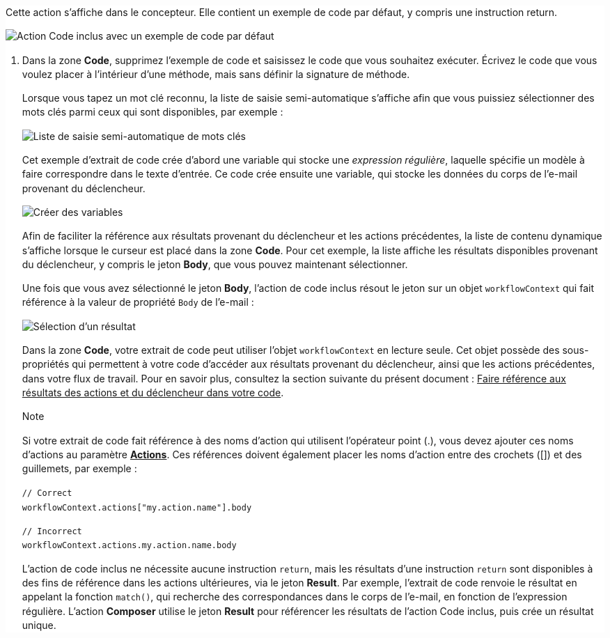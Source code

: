    Cette action s’affiche dans le concepteur. Elle contient un exemple de code par défaut, y compris une instruction return.

   ![Action Code inclus avec un exemple de code par défaut](./media/logic-apps-add-run-inline-code/inline-code-action-default.png)

1. Dans la zone **Code**, supprimez l’exemple de code et saisissez le code que vous souhaitez exécuter. Écrivez le code que vous voulez placer à l’intérieur d’une méthode, mais sans définir la signature de méthode.

   Lorsque vous tapez un mot clé reconnu, la liste de saisie semi-automatique s’affiche afin que vous puissiez sélectionner des mots clés parmi ceux qui sont disponibles, par exemple :

   ![Liste de saisie semi-automatique de mots clés](./media/logic-apps-add-run-inline-code/auto-complete.png)

   Cet exemple d’extrait de code crée d’abord une variable qui stocke une *expression régulière*, laquelle spécifie un modèle à faire correspondre dans le texte d’entrée. Ce code crée ensuite une variable, qui stocke les données du corps de l’e-mail provenant du déclencheur.

   ![Créer des variables](./media/logic-apps-add-run-inline-code/save-email-body-variable.png)

   Afin de faciliter la référence aux résultats provenant du déclencheur et les actions précédentes, la liste de contenu dynamique s’affiche lorsque le curseur est placé dans la zone **Code**. Pour cet exemple, la liste affiche les résultats disponibles provenant du déclencheur, y compris le jeton **Body**, que vous pouvez maintenant sélectionner.

   Une fois que vous avez sélectionné le jeton **Body**, l’action de code inclus résout le jeton sur un objet `workflowContext` qui fait référence à la valeur de propriété `Body` de l’e-mail :

   ![Sélection d’un résultat](./media/logic-apps-add-run-inline-code/inline-code-example-select-outputs.png)

   Dans la zone **Code**, votre extrait de code peut utiliser l’objet `workflowContext` en lecture seule. Cet objet possède des sous-propriétés qui permettent à votre code d’accéder aux résultats provenant du déclencheur, ainsi que les actions précédentes, dans votre flux de travail. Pour en savoir plus, consultez la section suivante du présent document : [Faire référence aux résultats des actions et du déclencheur dans votre code](#workflowcontext).

   > [!NOTE]
   >
   > Si votre extrait de code fait référence à des noms d’action qui utilisent l’opérateur point (.), vous devez ajouter ces noms d’actions au paramètre [**Actions**](#add-parameters). Ces références doivent également placer les noms d’action entre des crochets ([]) et des guillemets, par exemple :
   >
   > `// Correct`</br> 
   > `workflowContext.actions["my.action.name"].body`</br>
   >
   > `// Incorrect`</br>
   > `workflowContext.actions.my.action.name.body`

   L’action de code inclus ne nécessite aucune instruction `return`, mais les résultats d’une instruction `return` sont disponibles à des fins de référence dans les actions ultérieures, via le jeton **Result**. Par exemple, l’extrait de code renvoie le résultat en appelant la fonction `match()`, qui recherche des correspondances dans le corps de l’e-mail, en fonction de l’expression régulière. L’action **Composer** utilise le jeton **Result** pour référencer les résultats de l’action Code inclus, puis crée un résultat unique.
